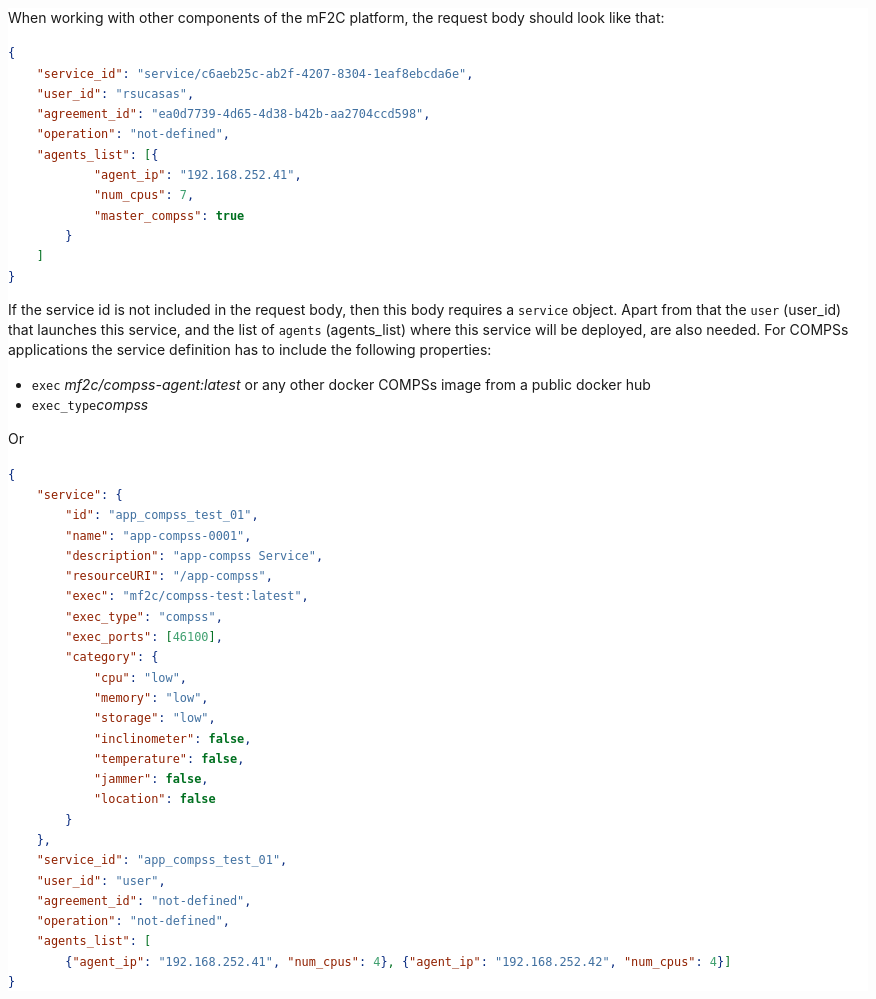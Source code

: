 When working with other components of the mF2C platform, the request body should look like that:

```json
{
	"service_id": "service/c6aeb25c-ab2f-4207-8304-1eaf8ebcda6e",
	"user_id": "rsucasas",
	"agreement_id": "ea0d7739-4d65-4d38-b42b-aa2704ccd598",
	"operation": "not-defined",
	"agents_list": [{
			"agent_ip": "192.168.252.41",
			"num_cpus": 7,
			"master_compss": true
		}
	]
}
```

If the service id is not included in the request body, then this body requires a `service` object. Apart from that the `user` (user_id) that launches this service, and the list of `agents` (agents_list) where this service will be deployed, are also needed. For COMPSs applications the service definition has to include the following properties:

  - `exec` _mf2c/compss-agent:latest_ or any other docker COMPSs image from a public docker hub
  - `exec_type`_compss_

Or

```json
{
	"service": {
		"id": "app_compss_test_01",
		"name": "app-compss-0001",
		"description": "app-compss Service",
		"resourceURI": "/app-compss",
		"exec": "mf2c/compss-test:latest",
		"exec_type": "compss",
		"exec_ports": [46100],
		"category": {
			"cpu": "low",
			"memory": "low",
			"storage": "low",
			"inclinometer": false,
			"temperature": false,
			"jammer": false,
			"location": false
		}
	},
	"service_id": "app_compss_test_01",
	"user_id": "user",
	"agreement_id": "not-defined",
	"operation": "not-defined",
	"agents_list": [
		{"agent_ip": "192.168.252.41", "num_cpus": 4}, {"agent_ip": "192.168.252.42", "num_cpus": 4}]
}
```
